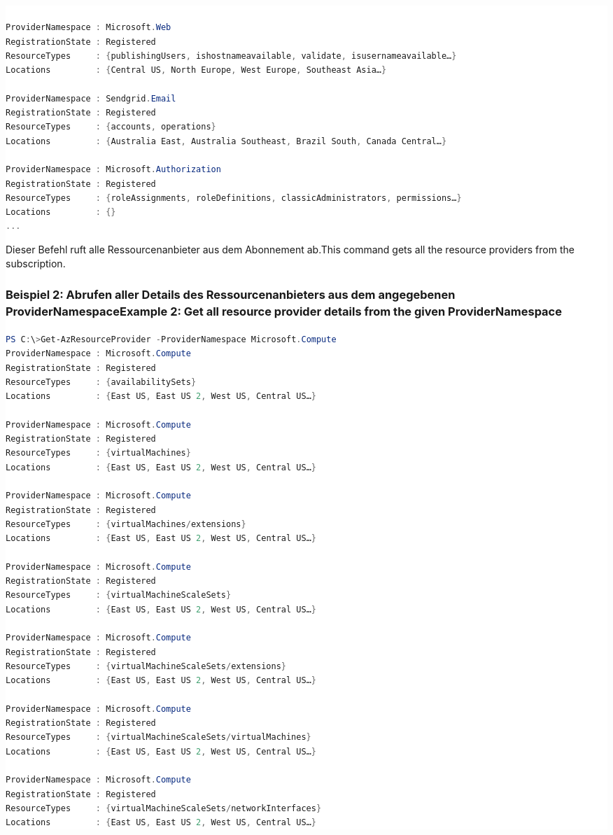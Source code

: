 ```powershell

ProviderNamespace : Microsoft.Web
RegistrationState : Registered
ResourceTypes     : {publishingUsers, ishostnameavailable, validate, isusernameavailable…}
Locations         : {Central US, North Europe, West Europe, Southeast Asia…}

ProviderNamespace : Sendgrid.Email
RegistrationState : Registered
ResourceTypes     : {accounts, operations}
Locations         : {Australia East, Australia Southeast, Brazil South, Canada Central…}

ProviderNamespace : Microsoft.Authorization
RegistrationState : Registered
ResourceTypes     : {roleAssignments, roleDefinitions, classicAdministrators, permissions…}
Locations         : {}
...
```

<span data-ttu-id="70a49-111">Dieser Befehl ruft alle Ressourcenanbieter aus dem Abonnement ab.</span><span class="sxs-lookup"><span data-stu-id="70a49-111">This command gets all the resource providers from the subscription.</span></span>

### <span data-ttu-id="70a49-112">Beispiel 2: Abrufen aller Details des Ressourcenanbieters aus dem angegebenen ProviderNamespace</span><span class="sxs-lookup"><span data-stu-id="70a49-112">Example 2: Get all resource provider details from the given ProviderNamespace</span></span>

```powershell
PS C:\>Get-AzResourceProvider -ProviderNamespace Microsoft.Compute
ProviderNamespace : Microsoft.Compute
RegistrationState : Registered
ResourceTypes     : {availabilitySets}
Locations         : {East US, East US 2, West US, Central US…}

ProviderNamespace : Microsoft.Compute
RegistrationState : Registered
ResourceTypes     : {virtualMachines}
Locations         : {East US, East US 2, West US, Central US…}

ProviderNamespace : Microsoft.Compute
RegistrationState : Registered
ResourceTypes     : {virtualMachines/extensions}
Locations         : {East US, East US 2, West US, Central US…}

ProviderNamespace : Microsoft.Compute
RegistrationState : Registered
ResourceTypes     : {virtualMachineScaleSets}
Locations         : {East US, East US 2, West US, Central US…}

ProviderNamespace : Microsoft.Compute
RegistrationState : Registered
ResourceTypes     : {virtualMachineScaleSets/extensions}
Locations         : {East US, East US 2, West US, Central US…}

ProviderNamespace : Microsoft.Compute
RegistrationState : Registered
ResourceTypes     : {virtualMachineScaleSets/virtualMachines}
Locations         : {East US, East US 2, West US, Central US…}

ProviderNamespace : Microsoft.Compute
RegistrationState : Registered
ResourceTypes     : {virtualMachineScaleSets/networkInterfaces}
Locations         : {East US, East US 2, West US, Central US…}
```